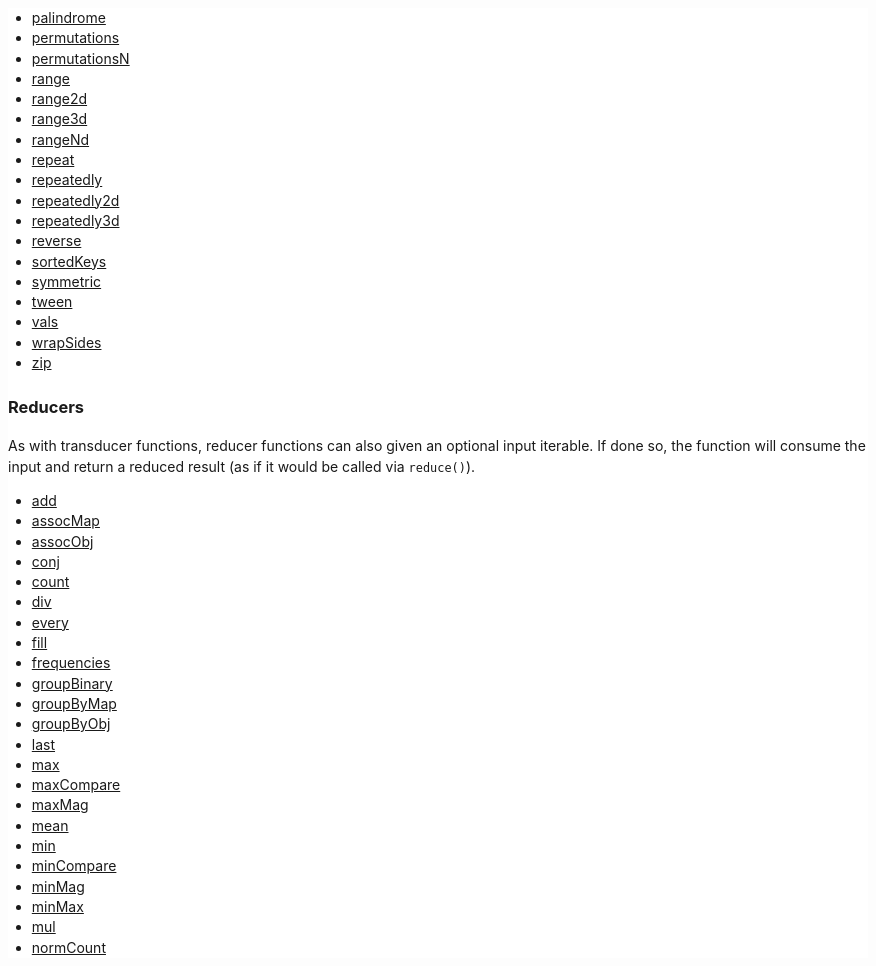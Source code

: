 - [palindrome](https://github.com/thi-ng/umbrella/tree/develop/packages/transducers/src/palindrome.ts)
- [permutations](https://github.com/thi-ng/umbrella/tree/develop/packages/transducers/src/permutations.ts)
- [permutationsN](https://github.com/thi-ng/umbrella/tree/develop/packages/transducers/src/permutationsN.ts)
- [range](https://github.com/thi-ng/umbrella/tree/develop/packages/transducers/src/range.ts)
- [range2d](https://github.com/thi-ng/umbrella/tree/develop/packages/transducers/src/range2d.ts)
- [range3d](https://github.com/thi-ng/umbrella/tree/develop/packages/transducers/src/range3d.ts)
- [rangeNd](https://github.com/thi-ng/umbrella/tree/develop/packages/transducers/src/range-nd.ts)
- [repeat](https://github.com/thi-ng/umbrella/tree/develop/packages/transducers/src/repeat.ts)
- [repeatedly](https://github.com/thi-ng/umbrella/tree/develop/packages/transducers/src/repeatedly.ts)
- [repeatedly2d](https://github.com/thi-ng/umbrella/tree/develop/packages/transducers/src/repeatedly2d.ts)
- [repeatedly3d](https://github.com/thi-ng/umbrella/tree/develop/packages/transducers/src/repeatedly3d.ts)
- [reverse](https://github.com/thi-ng/umbrella/tree/develop/packages/transducers/src/reverse.ts)
- [sortedKeys](https://github.com/thi-ng/umbrella/tree/develop/packages/transducers/src/sorted-keys.ts)
- [symmetric](https://github.com/thi-ng/umbrella/tree/develop/packages/transducers/src/symmetric.ts)
- [tween](https://github.com/thi-ng/umbrella/tree/develop/packages/transducers/src/tween.ts)
- [vals](https://github.com/thi-ng/umbrella/tree/develop/packages/transducers/src/vals.ts)
- [wrapSides](https://github.com/thi-ng/umbrella/tree/develop/packages/transducers/src/wrap-sides.ts)
- [zip](https://github.com/thi-ng/umbrella/tree/develop/packages/transducers/src/zip.ts)

### Reducers

As with transducer functions, reducer functions can also given an optional input
iterable. If done so, the function will consume the input and return a reduced
result (as if it would be called via `reduce()`).

- [add](https://github.com/thi-ng/umbrella/tree/develop/packages/transducers/src/add.ts)
- [assocMap](https://github.com/thi-ng/umbrella/tree/develop/packages/transducers/src/assoc-map.ts)
- [assocObj](https://github.com/thi-ng/umbrella/tree/develop/packages/transducers/src/assoc-obj.ts)
- [conj](https://github.com/thi-ng/umbrella/tree/develop/packages/transducers/src/conj.ts)
- [count](https://github.com/thi-ng/umbrella/tree/develop/packages/transducers/src/count.ts)
- [div](https://github.com/thi-ng/umbrella/tree/develop/packages/transducers/src/div.ts)
- [every](https://github.com/thi-ng/umbrella/tree/develop/packages/transducers/src/every.ts)
- [fill](https://github.com/thi-ng/umbrella/tree/develop/packages/transducers/src/fill.ts)
- [frequencies](https://github.com/thi-ng/umbrella/tree/develop/packages/transducers/src/frequencies.ts)
- [groupBinary](https://github.com/thi-ng/umbrella/tree/develop/packages/transducers/src/group-binary.ts)
- [groupByMap](https://github.com/thi-ng/umbrella/tree/develop/packages/transducers/src/group-by-map.ts)
- [groupByObj](https://github.com/thi-ng/umbrella/tree/develop/packages/transducers/src/group-by-obj.ts)
- [last](https://github.com/thi-ng/umbrella/tree/develop/packages/transducers/src/last.ts)
- [max](https://github.com/thi-ng/umbrella/tree/develop/packages/transducers/src/max.ts)
- [maxCompare](https://github.com/thi-ng/umbrella/tree/develop/packages/transducers/src/max-compare.ts)
- [maxMag](https://github.com/thi-ng/umbrella/tree/develop/packages/transducers/src/max-mag.ts)
- [mean](https://github.com/thi-ng/umbrella/tree/develop/packages/transducers/src/mean.ts)
- [min](https://github.com/thi-ng/umbrella/tree/develop/packages/transducers/src/min.ts)
- [minCompare](https://github.com/thi-ng/umbrella/tree/develop/packages/transducers/src/min-compare.ts)
- [minMag](https://github.com/thi-ng/umbrella/tree/develop/packages/transducers/src/min-mag.ts)
- [minMax](https://github.com/thi-ng/umbrella/tree/develop/packages/transducers/src/min-max.ts)
- [mul](https://github.com/thi-ng/umbrella/tree/develop/packages/transducers/src/mul.ts)
- [normCount](https://github.com/thi-ng/umbrella/tree/develop/packages/transducers/src/norm-count.ts)